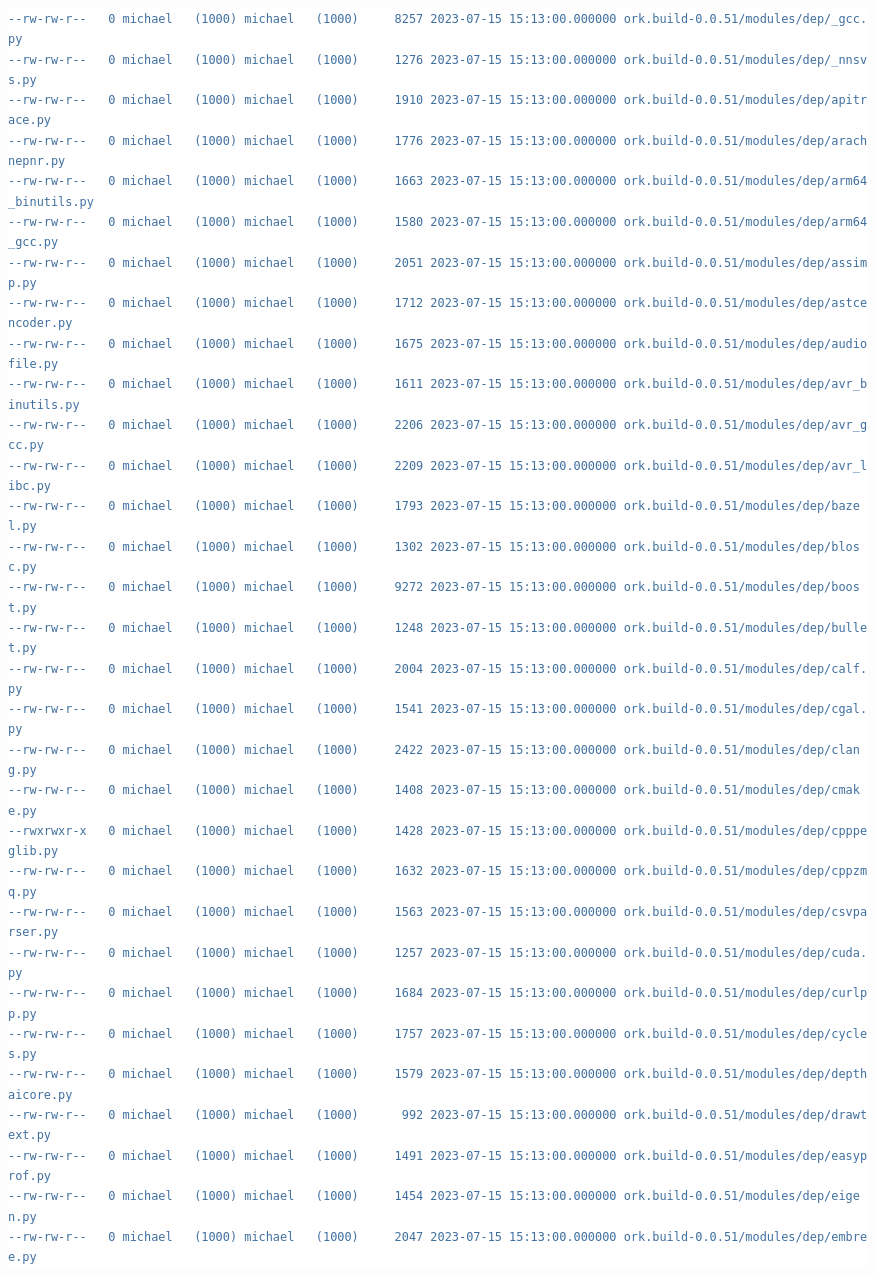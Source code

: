 ```diff
--rw-rw-r--   0 michael   (1000) michael   (1000)     8257 2023-07-15 15:13:00.000000 ork.build-0.0.51/modules/dep/_gcc.py
--rw-rw-r--   0 michael   (1000) michael   (1000)     1276 2023-07-15 15:13:00.000000 ork.build-0.0.51/modules/dep/_nnsvs.py
--rw-rw-r--   0 michael   (1000) michael   (1000)     1910 2023-07-15 15:13:00.000000 ork.build-0.0.51/modules/dep/apitrace.py
--rw-rw-r--   0 michael   (1000) michael   (1000)     1776 2023-07-15 15:13:00.000000 ork.build-0.0.51/modules/dep/arachnepnr.py
--rw-rw-r--   0 michael   (1000) michael   (1000)     1663 2023-07-15 15:13:00.000000 ork.build-0.0.51/modules/dep/arm64_binutils.py
--rw-rw-r--   0 michael   (1000) michael   (1000)     1580 2023-07-15 15:13:00.000000 ork.build-0.0.51/modules/dep/arm64_gcc.py
--rw-rw-r--   0 michael   (1000) michael   (1000)     2051 2023-07-15 15:13:00.000000 ork.build-0.0.51/modules/dep/assimp.py
--rw-rw-r--   0 michael   (1000) michael   (1000)     1712 2023-07-15 15:13:00.000000 ork.build-0.0.51/modules/dep/astcencoder.py
--rw-rw-r--   0 michael   (1000) michael   (1000)     1675 2023-07-15 15:13:00.000000 ork.build-0.0.51/modules/dep/audiofile.py
--rw-rw-r--   0 michael   (1000) michael   (1000)     1611 2023-07-15 15:13:00.000000 ork.build-0.0.51/modules/dep/avr_binutils.py
--rw-rw-r--   0 michael   (1000) michael   (1000)     2206 2023-07-15 15:13:00.000000 ork.build-0.0.51/modules/dep/avr_gcc.py
--rw-rw-r--   0 michael   (1000) michael   (1000)     2209 2023-07-15 15:13:00.000000 ork.build-0.0.51/modules/dep/avr_libc.py
--rw-rw-r--   0 michael   (1000) michael   (1000)     1793 2023-07-15 15:13:00.000000 ork.build-0.0.51/modules/dep/bazel.py
--rw-rw-r--   0 michael   (1000) michael   (1000)     1302 2023-07-15 15:13:00.000000 ork.build-0.0.51/modules/dep/blosc.py
--rw-rw-r--   0 michael   (1000) michael   (1000)     9272 2023-07-15 15:13:00.000000 ork.build-0.0.51/modules/dep/boost.py
--rw-rw-r--   0 michael   (1000) michael   (1000)     1248 2023-07-15 15:13:00.000000 ork.build-0.0.51/modules/dep/bullet.py
--rw-rw-r--   0 michael   (1000) michael   (1000)     2004 2023-07-15 15:13:00.000000 ork.build-0.0.51/modules/dep/calf.py
--rw-rw-r--   0 michael   (1000) michael   (1000)     1541 2023-07-15 15:13:00.000000 ork.build-0.0.51/modules/dep/cgal.py
--rw-rw-r--   0 michael   (1000) michael   (1000)     2422 2023-07-15 15:13:00.000000 ork.build-0.0.51/modules/dep/clang.py
--rw-rw-r--   0 michael   (1000) michael   (1000)     1408 2023-07-15 15:13:00.000000 ork.build-0.0.51/modules/dep/cmake.py
--rwxrwxr-x   0 michael   (1000) michael   (1000)     1428 2023-07-15 15:13:00.000000 ork.build-0.0.51/modules/dep/cpppeglib.py
--rw-rw-r--   0 michael   (1000) michael   (1000)     1632 2023-07-15 15:13:00.000000 ork.build-0.0.51/modules/dep/cppzmq.py
--rw-rw-r--   0 michael   (1000) michael   (1000)     1563 2023-07-15 15:13:00.000000 ork.build-0.0.51/modules/dep/csvparser.py
--rw-rw-r--   0 michael   (1000) michael   (1000)     1257 2023-07-15 15:13:00.000000 ork.build-0.0.51/modules/dep/cuda.py
--rw-rw-r--   0 michael   (1000) michael   (1000)     1684 2023-07-15 15:13:00.000000 ork.build-0.0.51/modules/dep/curlpp.py
--rw-rw-r--   0 michael   (1000) michael   (1000)     1757 2023-07-15 15:13:00.000000 ork.build-0.0.51/modules/dep/cycles.py
--rw-rw-r--   0 michael   (1000) michael   (1000)     1579 2023-07-15 15:13:00.000000 ork.build-0.0.51/modules/dep/depthaicore.py
--rw-rw-r--   0 michael   (1000) michael   (1000)      992 2023-07-15 15:13:00.000000 ork.build-0.0.51/modules/dep/drawtext.py
--rw-rw-r--   0 michael   (1000) michael   (1000)     1491 2023-07-15 15:13:00.000000 ork.build-0.0.51/modules/dep/easyprof.py
--rw-rw-r--   0 michael   (1000) michael   (1000)     1454 2023-07-15 15:13:00.000000 ork.build-0.0.51/modules/dep/eigen.py
--rw-rw-r--   0 michael   (1000) michael   (1000)     2047 2023-07-15 15:13:00.000000 ork.build-0.0.51/modules/dep/embree.py
```